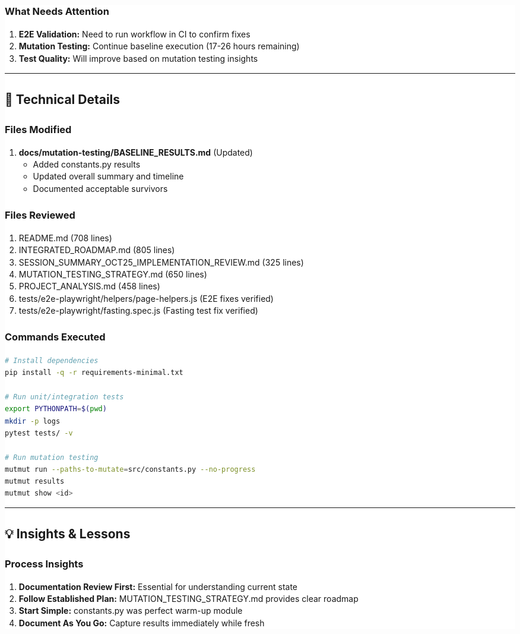 ### What Needs Attention
1. **E2E Validation:** Need to run workflow in CI to confirm fixes
2. **Mutation Testing:** Continue baseline execution (17-26 hours remaining)
3. **Test Quality:** Will improve based on mutation testing insights

---

## 📝 Technical Details

### Files Modified
1. **docs/mutation-testing/BASELINE_RESULTS.md** (Updated)
   - Added constants.py results
   - Updated overall summary and timeline
   - Documented acceptable survivors

### Files Reviewed
1. README.md (708 lines)
2. INTEGRATED_ROADMAP.md (805 lines)
3. SESSION_SUMMARY_OCT25_IMPLEMENTATION_REVIEW.md (325 lines)
4. MUTATION_TESTING_STRATEGY.md (650 lines)
5. PROJECT_ANALYSIS.md (458 lines)
6. tests/e2e-playwright/helpers/page-helpers.js (E2E fixes verified)
7. tests/e2e-playwright/fasting.spec.js (Fasting test fix verified)

### Commands Executed
```bash
# Install dependencies
pip install -q -r requirements-minimal.txt

# Run unit/integration tests
export PYTHONPATH=$(pwd)
mkdir -p logs
pytest tests/ -v

# Run mutation testing
mutmut run --paths-to-mutate=src/constants.py --no-progress
mutmut results
mutmut show <id>
```

---

## 💡 Insights & Lessons

### Process Insights
1. **Documentation Review First:** Essential for understanding current state
2. **Follow Established Plan:** MUTATION_TESTING_STRATEGY.md provides clear roadmap
3. **Start Simple:** constants.py was perfect warm-up module
4. **Document As You Go:** Capture results immediately while fresh
